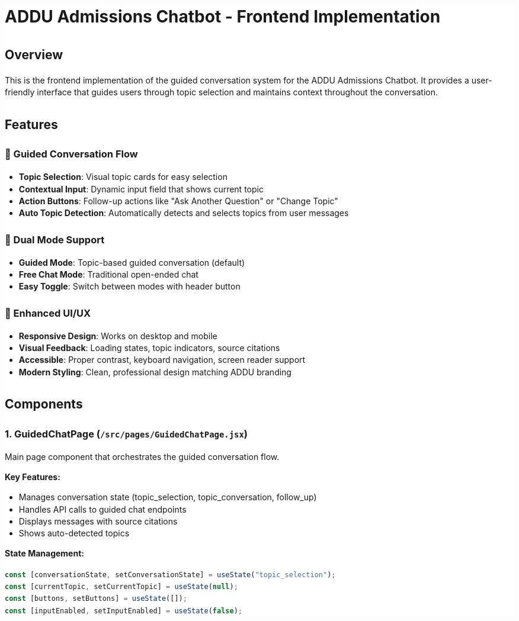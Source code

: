 # ADDU Admissions Chatbot - Frontend Implementation

## Overview

This is the frontend implementation of the guided conversation system for the ADDU Admissions Chatbot. It provides a user-friendly interface that guides users through topic selection and maintains context throughout the conversation.

## Features

### 🎯 Guided Conversation Flow

- **Topic Selection**: Visual topic cards for easy selection
- **Contextual Input**: Dynamic input field that shows current topic
- **Action Buttons**: Follow-up actions like "Ask Another Question" or "Change Topic"
- **Auto Topic Detection**: Automatically detects and selects topics from user messages

### 🔄 Dual Mode Support

- **Guided Mode**: Topic-based guided conversation (default)
- **Free Chat Mode**: Traditional open-ended chat
- **Easy Toggle**: Switch between modes with header button

### 🎨 Enhanced UI/UX

- **Responsive Design**: Works on desktop and mobile
- **Visual Feedback**: Loading states, topic indicators, source citations
- **Accessible**: Proper contrast, keyboard navigation, screen reader support
- **Modern Styling**: Clean, professional design matching ADDU branding

## Components

### 1. GuidedChatPage (`/src/pages/GuidedChatPage.jsx`)

Main page component that orchestrates the guided conversation flow.

**Key Features:**

- Manages conversation state (topic_selection, topic_conversation, follow_up)
- Handles API calls to guided chat endpoints
- Displays messages with source citations
- Shows auto-detected topics

**State Management:**

```javascript
const [conversationState, setConversationState] = useState("topic_selection");
const [currentTopic, setCurrentTopic] = useState(null);
const [buttons, setButtons] = useState([]);
const [inputEnabled, setInputEnabled] = useState(false);
```
